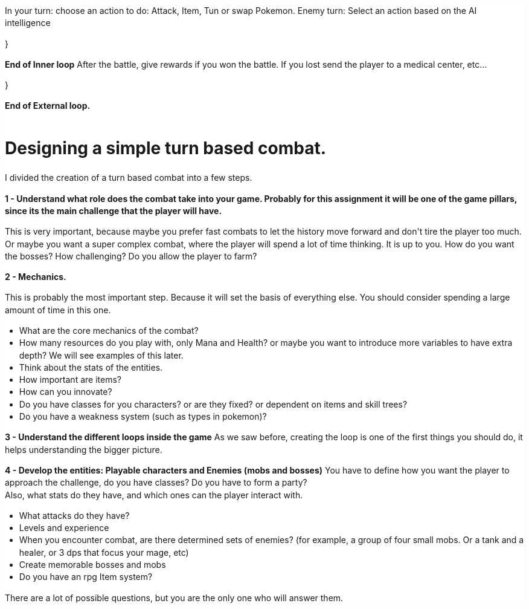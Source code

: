 In your turn: choose an action to do: Attack, Item, Tun or swap Pokemon.
Enemy turn: Select an action based on the AI intelligence

}

**End of Inner loop** After the battle, give rewards if you won the battle. If you lost send the player to a medical center, etc...

}

**End of External loop.**


# Designing a simple turn based combat.

I divided the creation of a turn based combat into a few steps.

**1 - Understand what role does the combat take into your game. Probably for this assignment it will be one of the game pillars, since its the main challenge that the player will have.**

This is very important, because maybe you prefer fast combats to let the history move forward and don't tire the player too much. Or maybe you want a super complex combat, where the player will spend a lot of time thinking. It is up to you. How do you want the bosses? How challenging? Do you allow the player to farm? 


**2 - Mechanics.**

This is probably the most important step. Because it will set the basis of everything else. You should consider spending a large amount of time in this one.

- What are the core mechanics of the combat?
- How many resources do you play with, only Mana and Health? or maybe you want to introduce more variables to have extra depth? We will see examples of this later.
- Think about the stats of the entities.
- How important are items?
- How can you innovate?
- Do you have classes for you characters? or are they fixed? or dependent on items and skill trees? 
- Do you have a weakness system (such as types in pokemon)?

**3 - Understand the different loops inside the game**
As we saw before, creating the loop is one of the first things you should do, it helps understanding the bigger picture.

**4 - Develop the entities: Playable characters and Enemies (mobs and bosses)**
You have to define how you want the player to approach the challenge, do you have classes? Do you have to form a party?                                                    
Also, what stats do they have, and which ones can the player interact with.                                                                                              
- What attacks do they have?
- Levels and experience
- When you encounter combat, are there determined sets of enemies? (for example, a group of four small mobs. Or a tank and a healer, or 3 dps that focus your mage, etc)
- Create memorable bosses and mobs
- Do you have an rpg Item system? 

There are a lot of possible questions, but you are the only one who will answer them.
